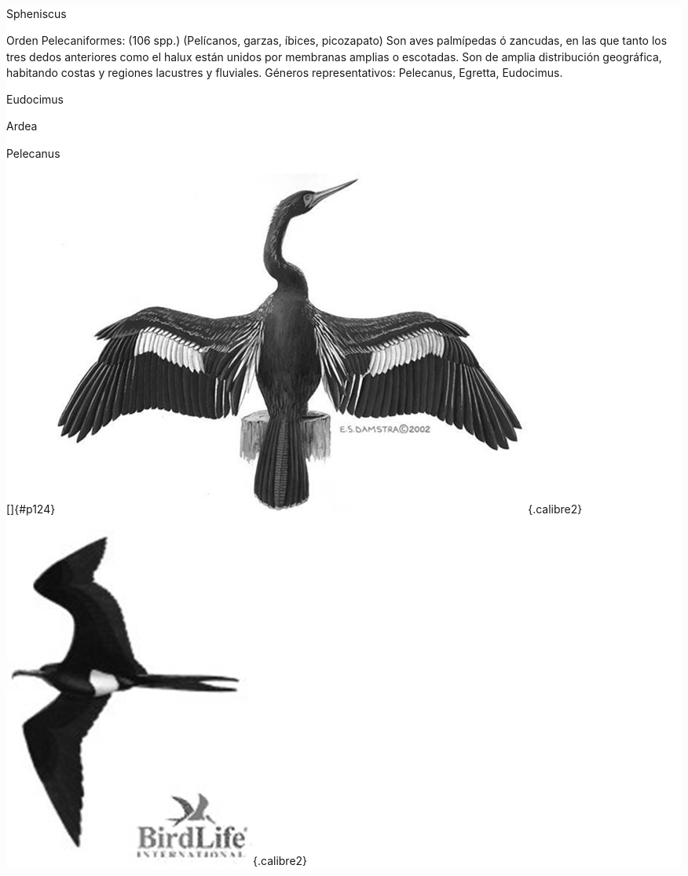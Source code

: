 Spheniscus

Orden Pelecaniformes: (106 spp.) (Pelícanos, garzas, íbices, picozapato)
Son aves palmípedas ó zancudas, en las que tanto los tres dedos
anteriores como el halux están unidos por membranas amplias o escotadas.
Son de amplia distribución geográfica, habitando costas y regiones
lacustres y fluviales. Géneros representativos: Pelecanus, Egretta,
Eudocimus.

Eudocimus

Ardea

Pelecanus

[]{#p124}![](index-124_1.jpg){.calibre2}

![](index-124_2.jpg){.calibre2}
